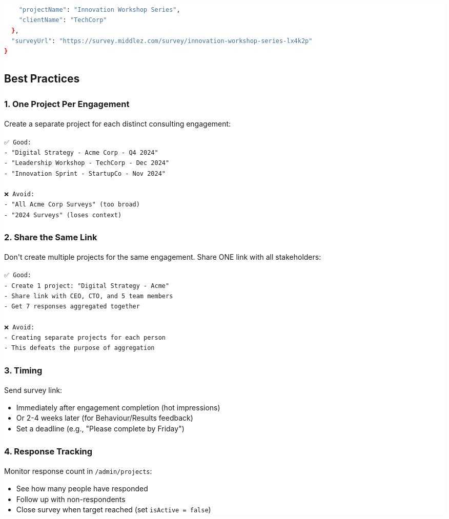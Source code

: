 ```bash
    "projectName": "Innovation Workshop Series",
    "clientName": "TechCorp"
  },
  "surveyUrl": "https://survey.middlez.com/survey/innovation-workshop-series-lx4k2p"
}
```

## Best Practices

### 1. One Project Per Engagement

Create a separate project for each distinct consulting engagement:

```
✅ Good:
- "Digital Strategy - Acme Corp - Q4 2024"
- "Leadership Workshop - TechCorp - Dec 2024"
- "Innovation Sprint - StartupCo - Nov 2024"

❌ Avoid:
- "All Acme Corp Surveys" (too broad)
- "2024 Surveys" (loses context)
```

### 2. Share the Same Link

Don't create multiple projects for the same engagement. Share ONE link with all stakeholders:

```
✅ Good:
- Create 1 project: "Digital Strategy - Acme"
- Share link with CEO, CTO, and 5 team members
- Get 7 responses aggregated together

❌ Avoid:
- Creating separate projects for each person
- This defeats the purpose of aggregation
```

### 3. Timing

Send survey link:
- Immediately after engagement completion (hot impressions)
- Or 2-4 weeks later (for Behaviour/Results feedback)
- Set a deadline (e.g., "Please complete by Friday")

### 4. Response Tracking

Monitor response count in `/admin/projects`:
- See how many people have responded
- Follow up with non-respondents
- Close survey when target reached (set `isActive = false`)
